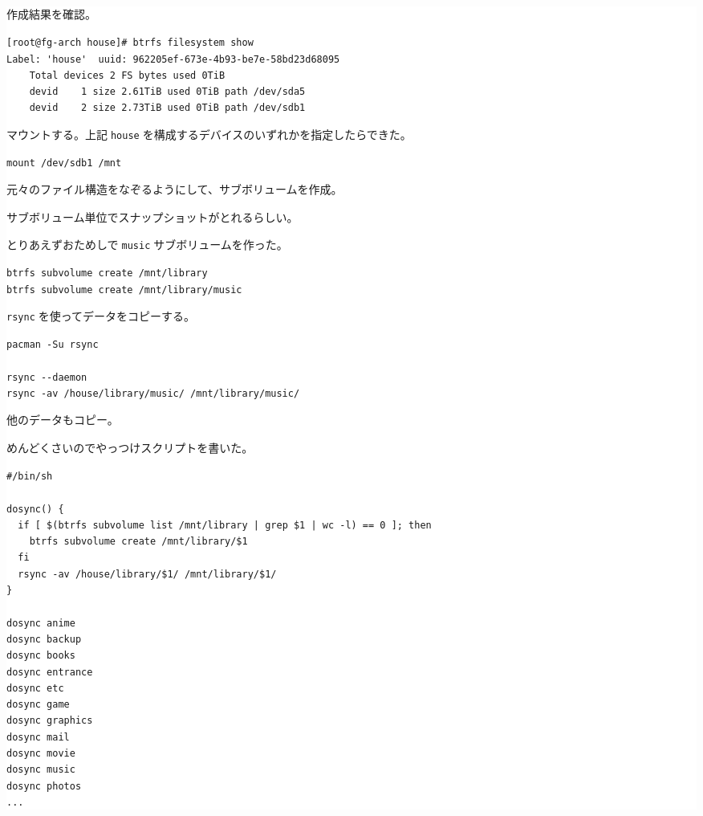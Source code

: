 作成結果を確認。

```
[root@fg-arch house]# btrfs filesystem show
Label: 'house'  uuid: 962205ef-673e-4b93-be7e-58bd23d68095
	Total devices 2 FS bytes used 0TiB
	devid    1 size 2.61TiB used 0TiB path /dev/sda5
	devid    2 size 2.73TiB used 0TiB path /dev/sdb1
```

マウントする。上記 `house` を構成するデバイスのいずれかを指定したらできた。

```
mount /dev/sdb1 /mnt
```

元々のファイル構造をなぞるようにして、サブボリュームを作成。

サブボリューム単位でスナップショットがとれるらしい。

とりあえずおためしで `music` サブボリュームを作った。

```
btrfs subvolume create /mnt/library
btrfs subvolume create /mnt/library/music
```

`rsync` を使ってデータをコピーする。

```
pacman -Su rsync

rsync --daemon
rsync -av /house/library/music/ /mnt/library/music/
```

他のデータもコピー。

めんどくさいのでやっつけスクリプトを書いた。

```
#/bin/sh

dosync() {
  if [ $(btrfs subvolume list /mnt/library | grep $1 | wc -l) == 0 ]; then
    btrfs subvolume create /mnt/library/$1
  fi
  rsync -av /house/library/$1/ /mnt/library/$1/
}

dosync anime
dosync backup
dosync books
dosync entrance
dosync etc
dosync game
dosync graphics
dosync mail
dosync movie
dosync music
dosync photos
...
```
